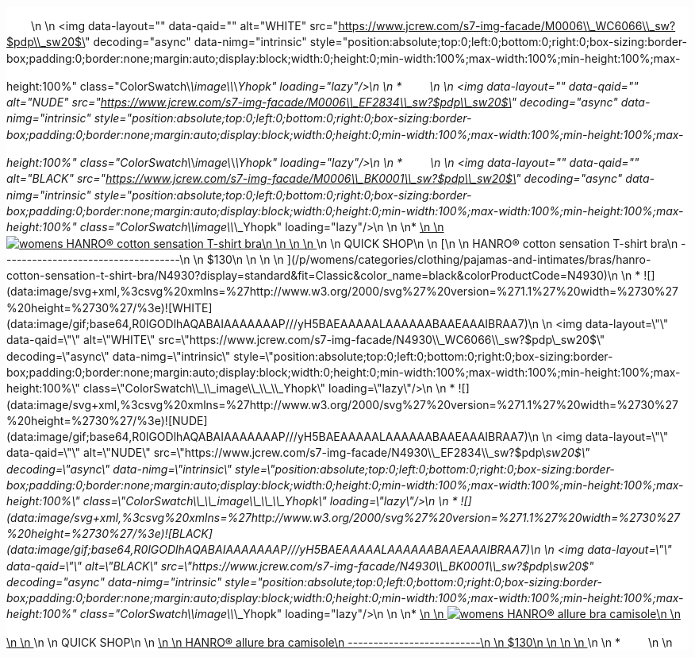 ![](data:image/svg+xml,%3csvg%20xmlns=%27http://www.w3.org/2000/svg%27%20version=%271.1%27%20width=%2730%27%20height=%2730%27/%3e)![WHITE](data:image/gif;base64,R0lGODlhAQABAIAAAAAAAP///yH5BAEAAAAALAAAAAABAAEAAAIBRAA7)\n        \n        <img data-layout=\"\" data-qaid=\"\" alt=\"WHITE\" src=\"https://www.jcrew.com/s7-img-facade/M0006\\_WC6066\\_sw?$pdp\\_sw20$\" decoding=\"async\" data-nimg=\"intrinsic\" style=\"position:absolute;top:0;left:0;bottom:0;right:0;box-sizing:border-box;padding:0;border:none;margin:auto;display:block;width:0;height:0;min-width:100%;max-width:100%;min-height:100%;max-height:100%\" class=\"ColorSwatch\\_\\_image\\_\\_\\_Yhopk\" loading=\"lazy\"/>\n        \n    *   ![](data:image/svg+xml,%3csvg%20xmlns=%27http://www.w3.org/2000/svg%27%20version=%271.1%27%20width=%2730%27%20height=%2730%27/%3e)![NUDE](data:image/gif;base64,R0lGODlhAQABAIAAAAAAAP///yH5BAEAAAAALAAAAAABAAEAAAIBRAA7)\n        \n        <img data-layout=\"\" data-qaid=\"\" alt=\"NUDE\" src=\"https://www.jcrew.com/s7-img-facade/M0006\\_EF2834\\_sw?$pdp\\_sw20$\" decoding=\"async\" data-nimg=\"intrinsic\" style=\"position:absolute;top:0;left:0;bottom:0;right:0;box-sizing:border-box;padding:0;border:none;margin:auto;display:block;width:0;height:0;min-width:100%;max-width:100%;min-height:100%;max-height:100%\" class=\"ColorSwatch\\_\\_image\\_\\_\\_Yhopk\" loading=\"lazy\"/>\n        \n    *   ![](data:image/svg+xml,%3csvg%20xmlns=%27http://www.w3.org/2000/svg%27%20version=%271.1%27%20width=%2730%27%20height=%2730%27/%3e)![BLACK](data:image/gif;base64,R0lGODlhAQABAIAAAAAAAP///yH5BAEAAAAALAAAAAABAAEAAAIBRAA7)\n        \n        <img data-layout=\"\" data-qaid=\"\" alt=\"BLACK\" src=\"https://www.jcrew.com/s7-img-facade/M0006\\_BK0001\\_sw?$pdp\\_sw20$\" decoding=\"async\" data-nimg=\"intrinsic\" style=\"position:absolute;top:0;left:0;bottom:0;right:0;box-sizing:border-box;padding:0;border:none;margin:auto;display:block;width:0;height:0;min-width:100%;max-width:100%;min-height:100%;max-height:100%\" class=\"ColorSwatch\\_\\_image\\_\\_\\_Yhopk\" loading=\"lazy\"/>\n        \n    \n*   [\n    \n    ![womens HANRO® cotton sensation T-shirt bra](https://www.jcrew.com/s7-img-facade/N4930_BK0001?hei=640&crop=0,0,512,0)\n    \n    \n    \n    ](/p/womens/categories/clothing/pajamas-and-intimates/bras/hanro-cotton-sensation-t-shirt-bra/N4930?display=standard&fit=Classic&color_name=black&colorProductCode=N4930)\n    \n    QUICK SHOP\n    \n    [\n    \n    HANRO® cotton sensation T-shirt bra\n    -----------------------------------\n    \n    $130\n    \n    \n    \n    ](/p/womens/categories/clothing/pajamas-and-intimates/bras/hanro-cotton-sensation-t-shirt-bra/N4930?display=standard&fit=Classic&color_name=black&colorProductCode=N4930)\n    \n    *   ![](data:image/svg+xml,%3csvg%20xmlns=%27http://www.w3.org/2000/svg%27%20version=%271.1%27%20width=%2730%27%20height=%2730%27/%3e)![WHITE](data:image/gif;base64,R0lGODlhAQABAIAAAAAAAP///yH5BAEAAAAALAAAAAABAAEAAAIBRAA7)\n        \n        <img data-layout=\"\" data-qaid=\"\" alt=\"WHITE\" src=\"https://www.jcrew.com/s7-img-facade/N4930\\_WC6066\\_sw?$pdp\\_sw20$\" decoding=\"async\" data-nimg=\"intrinsic\" style=\"position:absolute;top:0;left:0;bottom:0;right:0;box-sizing:border-box;padding:0;border:none;margin:auto;display:block;width:0;height:0;min-width:100%;max-width:100%;min-height:100%;max-height:100%\" class=\"ColorSwatch\\_\\_image\\_\\_\\_Yhopk\" loading=\"lazy\"/>\n        \n    *   ![](data:image/svg+xml,%3csvg%20xmlns=%27http://www.w3.org/2000/svg%27%20version=%271.1%27%20width=%2730%27%20height=%2730%27/%3e)![NUDE](data:image/gif;base64,R0lGODlhAQABAIAAAAAAAP///yH5BAEAAAAALAAAAAABAAEAAAIBRAA7)\n        \n        <img data-layout=\"\" data-qaid=\"\" alt=\"NUDE\" src=\"https://www.jcrew.com/s7-img-facade/N4930\\_EF2834\\_sw?$pdp\\_sw20$\" decoding=\"async\" data-nimg=\"intrinsic\" style=\"position:absolute;top:0;left:0;bottom:0;right:0;box-sizing:border-box;padding:0;border:none;margin:auto;display:block;width:0;height:0;min-width:100%;max-width:100%;min-height:100%;max-height:100%\" class=\"ColorSwatch\\_\\_image\\_\\_\\_Yhopk\" loading=\"lazy\"/>\n        \n    *   ![](data:image/svg+xml,%3csvg%20xmlns=%27http://www.w3.org/2000/svg%27%20version=%271.1%27%20width=%2730%27%20height=%2730%27/%3e)![BLACK](data:image/gif;base64,R0lGODlhAQABAIAAAAAAAP///yH5BAEAAAAALAAAAAABAAEAAAIBRAA7)\n        \n        <img data-layout=\"\" data-qaid=\"\" alt=\"BLACK\" src=\"https://www.jcrew.com/s7-img-facade/N4930\\_BK0001\\_sw?$pdp\\_sw20$\" decoding=\"async\" data-nimg=\"intrinsic\" style=\"position:absolute;top:0;left:0;bottom:0;right:0;box-sizing:border-box;padding:0;border:none;margin:auto;display:block;width:0;height:0;min-width:100%;max-width:100%;min-height:100%;max-height:100%\" class=\"ColorSwatch\\_\\_image\\_\\_\\_Yhopk\" loading=\"lazy\"/>\n        \n    \n*   [\n    \n    ![womens HANRO® allure bra camisole](https://www.jcrew.com/s7-img-facade/L9224_BK0001?hei=640&crop=0,0,512,0)\n    \n    \n    \n    ](/p/womens/categories/clothing/pajamas-and-intimates/tank-and-cami/hanro-allure-bra-camisole/L9224?display=standard&fit=Classic&color_name=black&colorProductCode=L9224)\n    \n    QUICK SHOP\n    \n    [\n    \n    HANRO® allure bra camisole\n    --------------------------\n    \n    $130\n    \n    \n    \n    ](/p/womens/categories/clothing/pajamas-and-intimates/tank-and-cami/hanro-allure-bra-camisole/L9224?display=standard&fit=Classic&color_name=black&colorProductCode=L9224)\n    \n    *   ![](data:image/svg+xml,%3csvg%20xmlns=%27http://www.w3.org/2000/svg%27%20version=%271.1%27%20width=%2730%27%20height=%2730%27/%3e)![IVORY WHITE](data:image/gif;base64,R0lGODlhAQABAIAAAAAAAP///yH5BAEAAAAALAAAAAABAAEAAAIBRAA7)\n        \n